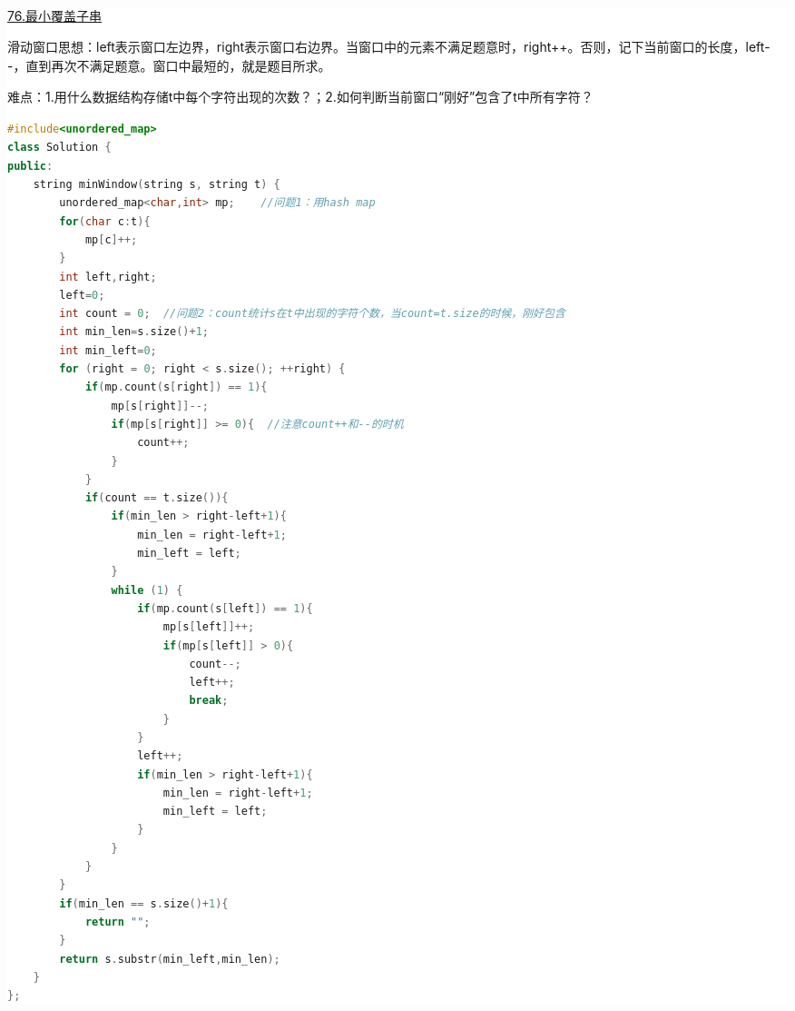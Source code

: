 [76.最小覆盖子串](https://leetcode.cn/problems/minimum-window-substring/description/)

滑动窗口思想：left表示窗口左边界，right表示窗口右边界。当窗口中的元素不满足题意时，right++。否则，记下当前窗口的长度，left- -，直到再次不满足题意。窗口中最短的，就是题目所求。

难点：1.用什么数据结构存储t中每个字符出现的次数？；2.如何判断当前窗口“刚好”包含了t中所有字符？

```C++
#include<unordered_map>
class Solution {
public:
    string minWindow(string s, string t) {
        unordered_map<char,int> mp;    //问题1：用hash map
        for(char c:t){
            mp[c]++;
        }
        int left,right;
        left=0;
        int count = 0;  //问题2：count统计s在t中出现的字符个数，当count=t.size的时候，刚好包含
        int min_len=s.size()+1;
        int min_left=0;
        for (right = 0; right < s.size(); ++right) {
            if(mp.count(s[right]) == 1){
                mp[s[right]]--;
                if(mp[s[right]] >= 0){  //注意count++和--的时机
                    count++;
                }
            }
            if(count == t.size()){
                if(min_len > right-left+1){
                    min_len = right-left+1;
                    min_left = left;
                }
                while (1) {
                    if(mp.count(s[left]) == 1){
                        mp[s[left]]++;
                        if(mp[s[left]] > 0){
                            count--;
                            left++;
                            break;
                        }
                    }
                    left++;
                    if(min_len > right-left+1){
                        min_len = right-left+1;
                        min_left = left;
                    }
                }
            }
        }
        if(min_len == s.size()+1){
            return "";
        }
        return s.substr(min_left,min_len);
    }
};
```
